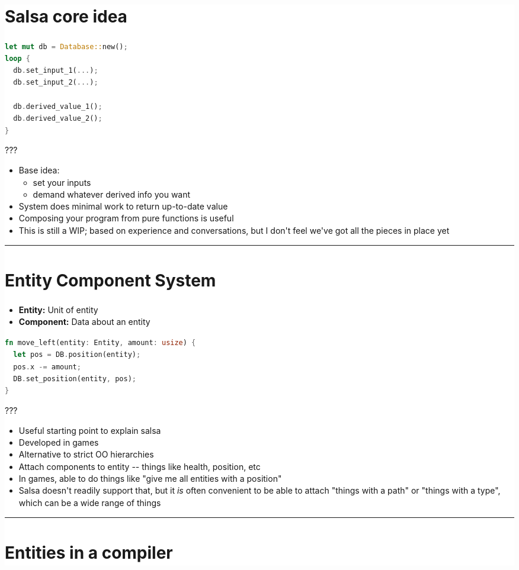 # Salsa core idea

```rust
let mut db = Database::new();
loop {
  db.set_input_1(...);
  db.set_input_2(...);

  db.derived_value_1();
  db.derived_value_2();
}
```

???

- Base idea:
  - set your inputs
  - demand whatever derived info you want
- System does minimal work to return up-to-date value
- Composing your program from pure functions is useful
- This is still a WIP; based on experience and conversations, but I
  don't feel we've got all the pieces in place yet

---

# Entity Component System

- **Entity:** Unit of entity
- **Component:** Data about an entity

```rust
fn move_left(entity: Entity, amount: usize) {
  let pos = DB.position(entity);
  pos.x -= amount;
  DB.set_position(entity, pos);
}
```

???

- Useful starting point to explain salsa
- Developed in games
- Alternative to strict OO hierarchies
- Attach components to entity -- things like health, position, etc
- In games, able to do things like "give me all entities with a position"
- Salsa doesn't readily support that, but it *is* often convenient to
  be able to attach "things with a path" or "things with a type",
  which can be a wide range of things

---

# Entities in a compiler
